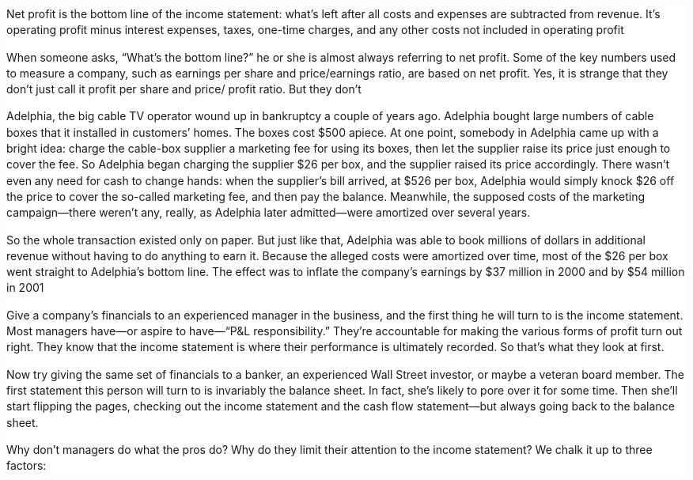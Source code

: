 Net profit is the bottom line of the income statement: what’s left after all costs and expenses are subtracted from revenue. It’s operating profit minus interest expenses, taxes, one-time charges, and
any other costs not included in operating profit

When someone asks, “What’s the bottom line?”
he or she is almost always referring to net profit. Some of the key numbers used to measure a company, such as earnings per
share and price/earnings ratio, are based on net profit. Yes, it is strange that they don’t just call it profit per share
and price/ profit ratio. But they don’t


Adelphia, the big cable TV operator  wound up in bankruptcy a couple of years ago. Adelphia
bought large numbers of cable boxes that it installed in customers’ homes. The boxes cost $500 apiece. At one point, somebody
in Adelphia came up with a bright idea: charge the cable-box supplier a marketing fee for using its boxes, then let the supplier
raise its price just enough to cover the fee. So Adelphia began charging the supplier $26 per box, and the supplier raised
its price accordingly. There wasn’t even any need for cash to change hands: when the supplier’s bill arrived, at $526 per
box, Adelphia would simply knock $26 off the price to cover the so-called marketing fee, and then pay the balance. Meanwhile,
the supposed costs of the marketing campaign—there weren’t any, really, as Adelphia later admitted—were amortized over several
years.

So the whole transaction existed only on paper. But just like that, Adelphia was able to book millions of dollars in additional
revenue without having to do anything to earn it. Because the alleged costs were amortized over time, most of the $26 per
box went straight to Adelphia’s bottom line. The effect was to inflate the company’s earnings by $37 million in 2000 and by
$54 million in 2001

Give a company’s financials to an experienced manager in the business, and the first thing he will turn to is the income statement.
Most managers have—or aspire to have—“P&L responsibility.” They’re accountable for making the various forms of profit turn
out right. They know that the income statement is where their performance is ultimately recorded. So that’s what they look
at first.

Now try giving the same set of financials to a banker, an experienced Wall Street investor, or maybe a veteran board member.
The first statement this person will turn to is invariably the balance sheet. In fact, she’s likely to pore over it for some
time. Then she’ll start flipping the pages, checking out the income statement and the cash flow statement—but always going
back to the balance sheet.

Why don’t managers do what the pros do? Why do they limit their attention to the income statement? We chalk it up to three
factors:
